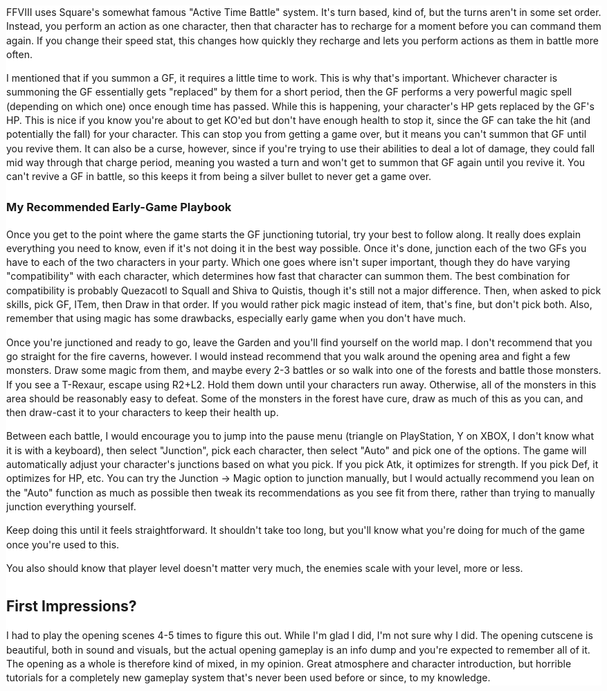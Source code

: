 FFVIII uses Square's somewhat famous "Active Time Battle" system. It's turn based, kind of, but the turns aren't in some set order. Instead, you perform an action as one character, then that character has to recharge for a moment before you can command them again. If you change their speed stat, this changes how quickly they recharge and lets you perform actions as them in battle more often.

I mentioned that if you summon a GF, it requires a little time to work. This is why that's important. Whichever character is summoning the GF essentially gets "replaced" by them for a short period, then the GF performs a very powerful magic spell (depending on which one) once enough time has passed. While this is happening, your character's HP gets replaced by the GF's HP. This is nice if you know you're about to get KO'ed but don't have enough health to stop it, since the GF can take the hit (and potentially the fall) for your character. This can stop you from getting a game over, but it means you can't summon that GF until you revive them. It can also be a curse, however, since if you're trying to use their abilities to deal a lot of damage, they could fall mid way through that charge period, meaning you wasted a turn and won't get to summon that GF again until you revive it. You can't revive a GF in battle, so this keeps it from being a silver bullet to never get a game over.

### My Recommended Early-Game Playbook

Once you get to the point where the game starts the GF junctioning tutorial, try your best to follow along. It really does explain everything you need to know, even if it's not doing it in the best way possible. Once it's done, junction each of the two GFs you have to each of the two characters in your party. Which one goes where isn't super important, though they do have varying "compatibility" with each character, which determines how fast that character can summon them. The best combination for compatibility is probably Quezacotl to Squall and Shiva to Quistis, though it's still not a major difference. Then, when asked to pick skills, pick GF, ITem, then Draw in that order. If you would rather pick magic instead of item, that's fine, but don't pick both. Also, remember that using magic has some drawbacks, especially early game when you don't have much.

Once you're junctioned and ready to go, leave the Garden and you'll find yourself on the world map. I don't recommend that you go straight for the fire caverns, however. I would instead recommend that you walk around the opening area and fight a few monsters. Draw some magic from them, and maybe every 2-3 battles or so walk into one of the forests and battle those monsters. If you see a T-Rexaur, escape using R2+L2. Hold them down until your characters run away. Otherwise, all of the monsters in this area should be reasonably easy to defeat. Some of the monsters in the forest have cure, draw as much of this as you can, and then draw-cast it to your characters to keep their health up.

Between each battle, I would encourage you to jump into the pause menu (triangle on PlayStation, Y on XBOX, I don't know what it is with a keyboard), then select "Junction", pick each character, then select "Auto" and pick one of the options. The game will automatically adjust your character's junctions based on what you pick. If you pick Atk, it optimizes for strength. If you pick Def, it optimizes for HP, etc. You can try the Junction -> Magic option to junction manually, but I would actually recommend you lean on the "Auto" function as much as possible then tweak its recommendations as you see fit from there, rather than trying to manually junction everything yourself.

Keep doing this until it feels straightforward. It shouldn't take too long, but you'll know what you're doing for much of the game once you're used to this.

You also should know that player level doesn't matter very much, the enemies scale with your level, more or less.

## First Impressions?

I had to play the opening scenes 4-5 times to figure this out. While I'm glad I did, I'm not sure why I did. The opening cutscene is beautiful, both in sound and visuals, but the actual opening gameplay is an info dump and you're expected to remember all of it. The opening as a whole is therefore kind of mixed, in my opinion. Great atmosphere and character introduction, but horrible tutorials for a completely new gameplay system that's never been used before or since, to my knowledge.
